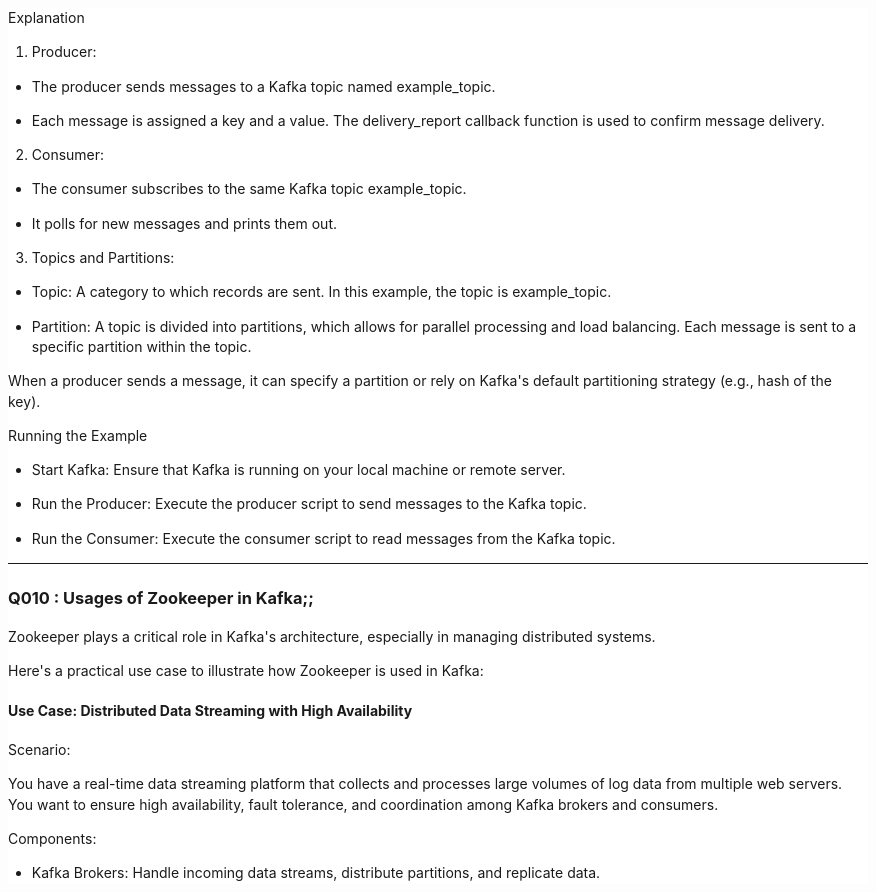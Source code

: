 Explanation

1) Producer:

- The producer sends messages to a Kafka topic named example_topic.

- Each message is assigned a key and a value. The delivery_report callback
  function is used to confirm message delivery.

2) Consumer:

- The consumer subscribes to the same Kafka topic example_topic.

- It polls for new messages and prints them out.

3) Topics and Partitions:

- Topic: A category to which records are sent. In this example, the topic is
  example_topic.

- Partition: A topic is divided into partitions, which allows for parallel
  processing and load balancing. Each message is sent to a specific partition
  within the topic.

When a producer sends a message, it can specify a partition or rely on Kafka's
default partitioning strategy (e.g., hash of the key).

Running the Example

- Start Kafka: Ensure that Kafka is running on your local machine or remote
  server.

- Run the Producer: Execute the producer script to send messages to the Kafka
  topic.

- Run the Consumer: Execute the consumer script to read messages from the
  Kafka topic.


-------------------------------------------------------------------------------------
### Q010 : Usages of Zookeeper in Kafka;;

Zookeeper plays a critical role in Kafka's architecture, especially in
managing distributed systems. 

Here's a practical use case to illustrate how Zookeeper is used in Kafka:


#### Use Case: Distributed Data Streaming with High Availability

Scenario:

You have a real-time data streaming platform that collects and processes large
volumes of log data from multiple web servers. You want to ensure high
availability, fault tolerance, and coordination among Kafka brokers and
consumers.

Components:

- Kafka Brokers: Handle incoming data streams, distribute partitions, and
  replicate data.
